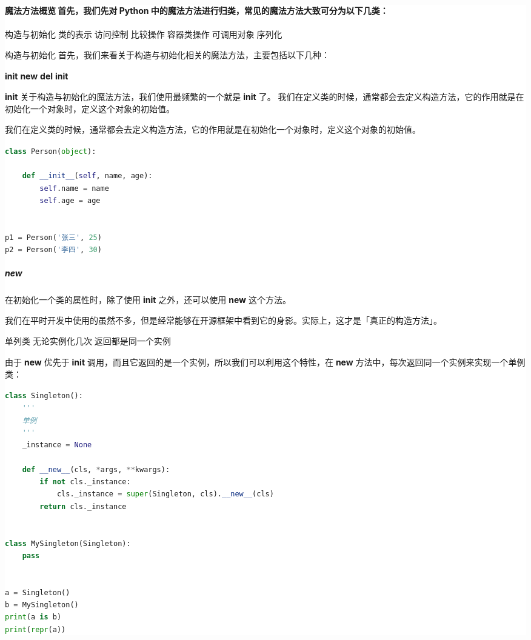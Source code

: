 #### 魔法方法概览 首先，我们先对 Python 中的魔法方法进行归类，常见的魔法方法大致可分为以下几类：

构造与初始化 类的表示 访问控制 比较操作 容器类操作 可调用对象 序列化

构造与初始化 首先，我们来看关于构造与初始化相关的魔法方法，主要包括以下几种：

__init__
__new__
__del__
__init__

__init__
关于构造与初始化的魔法方法，我们使用最频繁的一个就是 __init__ 了。 我们在定义类的时候，通常都会去定义构造方法，它的作用就是在初始化一个对象时，定义这个对象的初始值。

我们在定义类的时候，通常都会去定义构造方法，它的作用就是在初始化一个对象时，定义这个对象的初始值。

```python
class Person(object):

    def __init__(self, name, age):
        self.name = name
        self.age = age


p1 = Person('张三', 25)
p2 = Person('李四', 30)
```

##### __new__
在初始化一个类的属性时，除了使用 __init__ 之外，还可以使用 __new__ 这个方法。

我们在平时开发中使用的虽然不多，但是经常能够在开源框架中看到它的身影。实际上，这才是「真正的构造方法」。

单列类  无论实例化几次 返回都是同一个实例

由于 __new__ 优先于 __init__ 调用，而且它返回的是一个实例，所以我们可以利用这个特性，在 __new__ 方法中，每次返回同一个实例来实现一个单例类：
```python
class Singleton():
    '''
    单例
    '''
    _instance = None

    def __new__(cls, *args, **kwargs):
        if not cls._instance:
            cls._instance = super(Singleton, cls).__new__(cls)
        return cls._instance


class MySingleton(Singleton):
    pass


a = Singleton()
b = MySingleton()
print(a is b)
print(repr(a))
```
